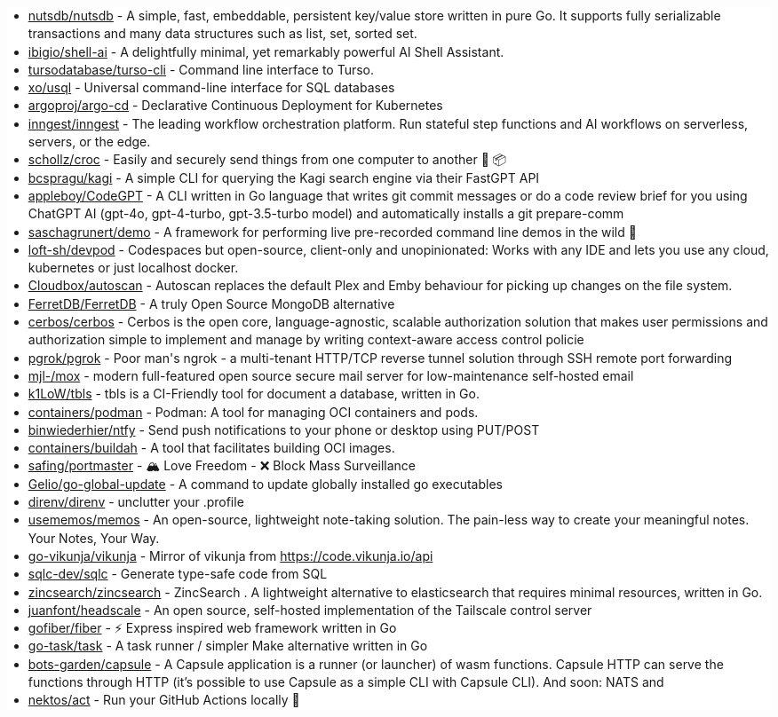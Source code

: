 - [nutsdb/nutsdb](https://github.com/nutsdb/nutsdb) - A simple, fast, embeddable, persistent key/value store written in pure Go. It supports fully serializable transactions and many data structures such as  list, set, sorted set.
- [ibigio/shell-ai](https://github.com/ibigio/shell-ai) - A delightfully minimal, yet remarkably powerful AI Shell Assistant.
- [tursodatabase/turso-cli](https://github.com/tursodatabase/turso-cli) - Command line interface to Turso.
- [xo/usql](https://github.com/xo/usql) - Universal command-line interface for SQL databases
- [argoproj/argo-cd](https://github.com/argoproj/argo-cd) - Declarative Continuous Deployment for Kubernetes
- [inngest/inngest](https://github.com/inngest/inngest) - The leading workflow orchestration platform.  Run stateful step functions and AI workflows on serverless, servers, or the edge.
- [schollz/croc](https://github.com/schollz/croc) - Easily and securely send things from one computer to another :crocodile: :package:
- [bcspragu/kagi](https://github.com/bcspragu/kagi) - A simple CLI for querying the Kagi search engine via their FastGPT API
- [appleboy/CodeGPT](https://github.com/appleboy/CodeGPT) - A CLI written in Go language that writes git commit messages or do a code review brief for you using ChatGPT AI (gpt-4o, gpt-4-turbo, gpt-3.5-turbo model) and automatically installs a git prepare-comm
- [saschagrunert/demo](https://github.com/saschagrunert/demo) - A framework for performing live pre-recorded command line demos in the wild 📼
- [loft-sh/devpod](https://github.com/loft-sh/devpod) - Codespaces but open-source, client-only and unopinionated: Works with any IDE and lets you use any cloud, kubernetes or just localhost docker.
- [Cloudbox/autoscan](https://github.com/Cloudbox/autoscan) - Autoscan replaces the default Plex and Emby behaviour for picking up changes on the file system.
- [FerretDB/FerretDB](https://github.com/FerretDB/FerretDB) - A truly Open Source MongoDB alternative
- [cerbos/cerbos](https://github.com/cerbos/cerbos) - Cerbos is the open core, language-agnostic, scalable authorization solution that makes user permissions and authorization simple to implement and manage by writing context-aware access control policie
- [pgrok/pgrok](https://github.com/pgrok/pgrok) - Poor man's ngrok - a multi-tenant HTTP/TCP reverse tunnel solution through SSH remote port forwarding
- [mjl-/mox](https://github.com/mjl-/mox) - modern full-featured open source secure mail server for low-maintenance self-hosted email
- [k1LoW/tbls](https://github.com/k1LoW/tbls) - tbls is a CI-Friendly tool for document a database, written in Go.
- [containers/podman](https://github.com/containers/podman) - Podman: A tool for managing OCI containers and pods.
- [binwiederhier/ntfy](https://github.com/binwiederhier/ntfy) - Send push notifications to your phone or desktop using PUT/POST
- [containers/buildah](https://github.com/containers/buildah) - A tool that facilitates building OCI images.
- [safing/portmaster](https://github.com/safing/portmaster) - 🏔 Love Freedom - ❌ Block Mass Surveillance
- [Gelio/go-global-update](https://github.com/Gelio/go-global-update) - A command to update globally installed go executables
- [direnv/direnv](https://github.com/direnv/direnv) - unclutter your .profile
- [usememos/memos](https://github.com/usememos/memos) - An open-source, lightweight note-taking solution. The pain-less way to create your meaningful notes. Your Notes, Your Way.
- [go-vikunja/vikunja](https://github.com/go-vikunja/vikunja) - Mirror of vikunja from https://code.vikunja.io/api
- [sqlc-dev/sqlc](https://github.com/sqlc-dev/sqlc) - Generate type-safe code from SQL
- [zincsearch/zincsearch](https://github.com/zincsearch/zincsearch) - ZincSearch . A lightweight alternative to elasticsearch that requires minimal resources, written in Go.
- [juanfont/headscale](https://github.com/juanfont/headscale) - An open source, self-hosted implementation of the Tailscale control server
- [gofiber/fiber](https://github.com/gofiber/fiber) - ⚡️ Express inspired web framework written in Go
- [go-task/task](https://github.com/go-task/task) - A task runner / simpler Make alternative written in Go
- [bots-garden/capsule](https://github.com/bots-garden/capsule) - A Capsule application is a runner (or launcher) of wasm functions. Capsule HTTP can serve the functions through HTTP (it’s possible to use Capsule as a simple CLI with Capsule CLI). And soon: NATS and
- [nektos/act](https://github.com/nektos/act) - Run your GitHub Actions locally 🚀